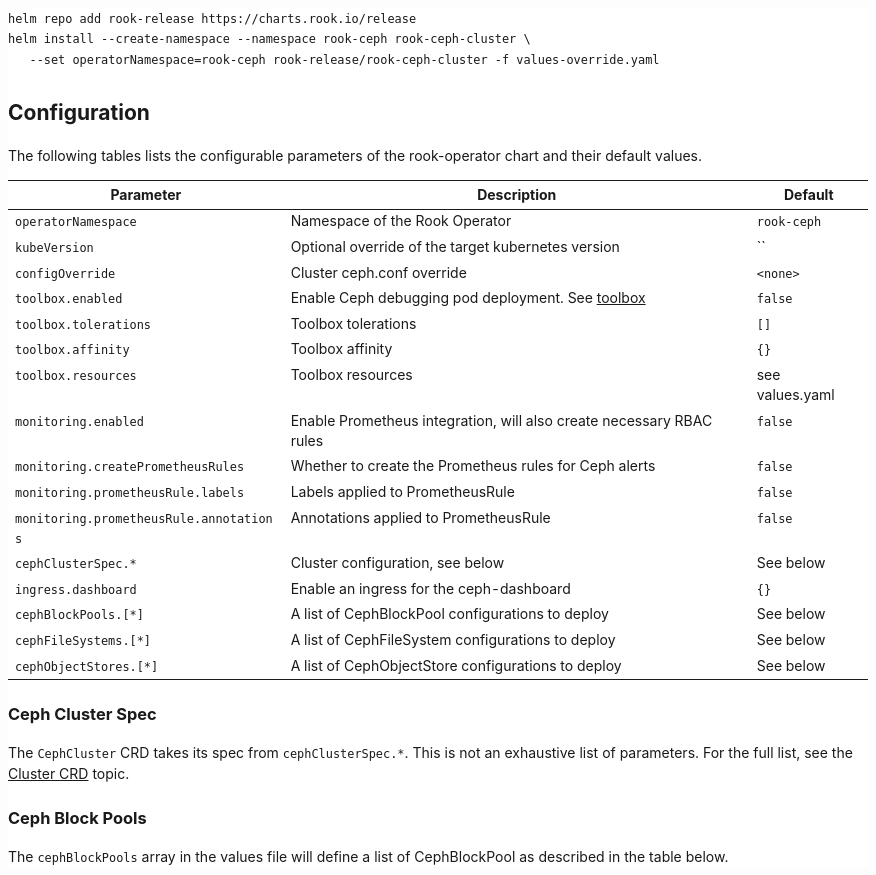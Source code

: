 ```console
helm repo add rook-release https://charts.rook.io/release
helm install --create-namespace --namespace rook-ceph rook-ceph-cluster \
   --set operatorNamespace=rook-ceph rook-release/rook-ceph-cluster -f values-override.yaml
```

## Configuration

The following tables lists the configurable parameters of the rook-operator chart and their default values.

| Parameter                               | Description                                                                                | Default         |
| --------------------------------------- | ------------------------------------------------------------------------------------------ | --------------- |
| `operatorNamespace`                     | Namespace of the Rook Operator                                                             | `rook-ceph`     |
| `kubeVersion`                           | Optional override of the target kubernetes version                                         | ``              |
| `configOverride`                        | Cluster ceph.conf override                                                                 | `<none>`        |
| `toolbox.enabled`                       | Enable Ceph debugging pod deployment. See [toolbox](../Troubleshooting/ceph-toolbox.md)    | `false`         |
| `toolbox.tolerations`                   | Toolbox tolerations                                                                        | `[]`            |
| `toolbox.affinity`                      | Toolbox affinity                                                                           | `{}`            |
| `toolbox.resources`                     | Toolbox resources                                                                          | see values.yaml |
| `monitoring.enabled`                    | Enable Prometheus integration, will also create necessary RBAC rules                       | `false`         |
| `monitoring.createPrometheusRules`      | Whether to create the Prometheus rules for Ceph alerts                                     | `false`         |
| `monitoring.prometheusRule.labels`      | Labels applied to PrometheusRule                                                           | `false`         |
| `monitoring.prometheusRule.annotations` | Annotations applied to PrometheusRule                                                      | `false`         |
| `cephClusterSpec.*`                     | Cluster configuration, see below                                                           | See below       |
| `ingress.dashboard`                     | Enable an ingress for the ceph-dashboard                                                   | `{}`            |
| `cephBlockPools.[*]`                    | A list of CephBlockPool configurations to deploy                                           | See below       |
| `cephFileSystems.[*]`                   | A list of CephFileSystem configurations to deploy                                          | See below       |
| `cephObjectStores.[*]`                  | A list of CephObjectStore configurations to deploy                                         | See below       |

### **Ceph Cluster Spec**

The `CephCluster` CRD takes its spec from `cephClusterSpec.*`. This is not an exhaustive list of parameters.
For the full list, see the [Cluster CRD](../CRDs/Cluster/ceph-cluster-crd.md) topic.

### **Ceph Block Pools**

The `cephBlockPools` array in the values file will define a list of CephBlockPool as described in the table below.
